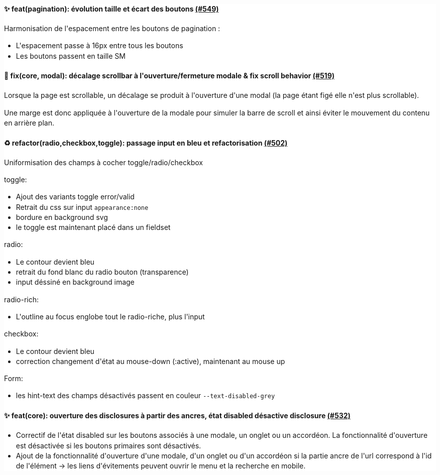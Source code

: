 
#### ✨ feat(pagination): évolution taille et écart des boutons [(#549)](https://github.com/GouvernementFR/dsfr/pull/549)
Harmonisation de l'espacement entre les boutons de pagination :
- L'espacement passe à 16px entre tous les boutons
- Les boutons passent en taille SM


#### 🐛 fix(core, modal): décalage scrollbar à l'ouverture/fermeture modale & fix scroll behavior [(#519)](https://github.com/GouvernementFR/dsfr/pull/519)
Lorsque la page est scrollable, un décalage se produit à l'ouverture d'une modal (la page étant figé elle n'est plus scrollable).

Une marge est donc appliquée à l'ouverture de la modale pour simuler la barre de scroll et ainsi éviter le mouvement du contenu en arrière plan.


#### ♻️ refactor(radio,checkbox,toggle): passage input en bleu et refactorisation [(#502)](https://github.com/GouvernementFR/dsfr/pull/502)
Uniformisation des champs à cocher toggle/radio/checkbox

toggle:
- Ajout des variants toggle error/valid
- Retrait du css sur input `appearance:none` 
- bordure en background svg
- le toggle est maintenant placé dans un fieldset

radio:
- Le contour devient bleu
- retrait du fond blanc du radio bouton (transparence)
- input déssiné en background image

radio-rich: 
- L'outline au focus englobe tout le radio-riche, plus l'input

checkbox:
- Le contour devient bleu
- correction changement d'état au mouse-down (:active), maintenant au mouse up

Form: 
- les hint-text des champs désactivés passent en couleur `--text-disabled-grey`


#### ✨ feat(core): ouverture des disclosures à partir des ancres, état disabled désactive disclosure [(#532)](https://github.com/GouvernementFR/dsfr/pull/532)
- Correctif de l'état disabled sur les boutons associés à une modale, un onglet ou un accordéon. La fonctionnalité d'ouverture est désactivée si les boutons primaires sont désactivés.
- Ajout de la fonctionnalité d'ouverture d'une modale, d'un onglet ou d'un accordéon si la partie ancre de l'url correspond à l'id de l'élément -> les liens d'évitements peuvent ouvrir le menu et la recherche en mobile.

